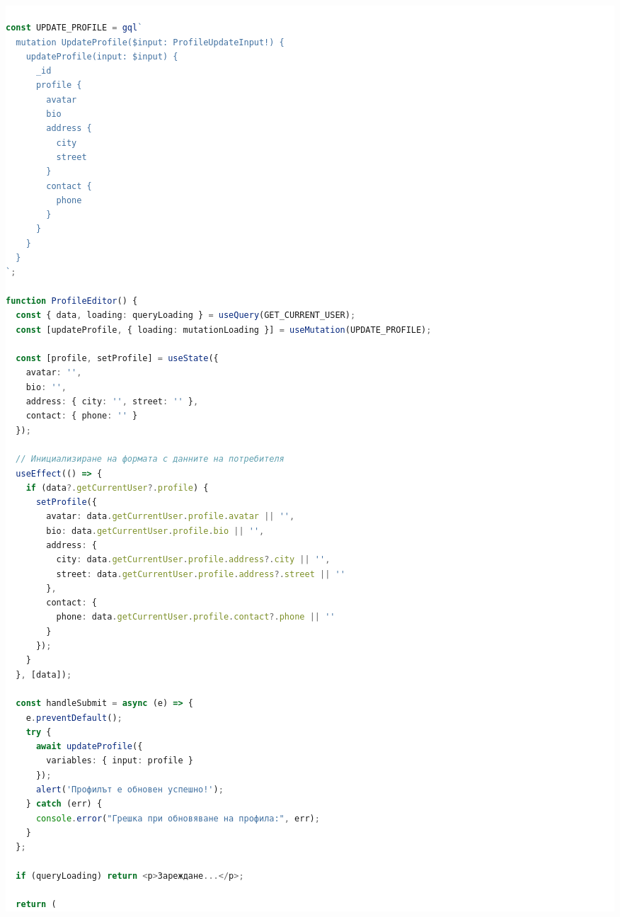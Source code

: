 ```typescript

const UPDATE_PROFILE = gql`
  mutation UpdateProfile($input: ProfileUpdateInput!) {
    updateProfile(input: $input) {
      _id
      profile {
        avatar
        bio
        address {
          city
          street
        }
        contact {
          phone
        }
      }
    }
  }
`;

function ProfileEditor() {
  const { data, loading: queryLoading } = useQuery(GET_CURRENT_USER);
  const [updateProfile, { loading: mutationLoading }] = useMutation(UPDATE_PROFILE);
  
  const [profile, setProfile] = useState({
    avatar: '',
    bio: '',
    address: { city: '', street: '' },
    contact: { phone: '' }
  });

  // Инициализиране на формата с данните на потребителя
  useEffect(() => {
    if (data?.getCurrentUser?.profile) {
      setProfile({
        avatar: data.getCurrentUser.profile.avatar || '',
        bio: data.getCurrentUser.profile.bio || '',
        address: {
          city: data.getCurrentUser.profile.address?.city || '',
          street: data.getCurrentUser.profile.address?.street || ''
        },
        contact: {
          phone: data.getCurrentUser.profile.contact?.phone || ''
        }
      });
    }
  }, [data]);

  const handleSubmit = async (e) => {
    e.preventDefault();
    try {
      await updateProfile({ 
        variables: { input: profile } 
      });
      alert('Профилът е обновен успешно!');
    } catch (err) {
      console.error("Грешка при обновяване на профила:", err);
    }
  };

  if (queryLoading) return <p>Зареждане...</p>;

  return (
```